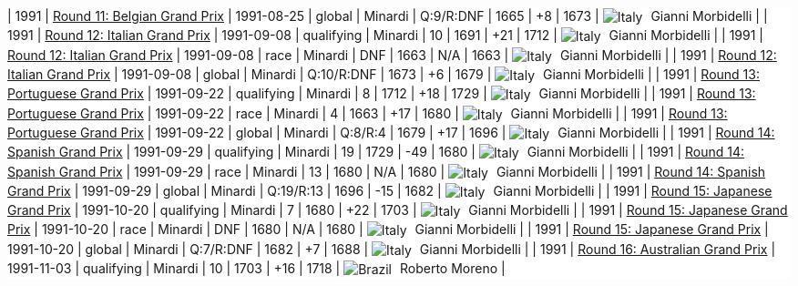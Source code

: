 | 1991 | [Round 11: Belgian Grand Prix](../results/1991-season-report.md#round-11-belgian-grand-prix) | 1991-08-25 | global | Minardi | Q:9/R:DNF | 1665 | +8 | 1673 | <img src="https://upload.wikimedia.org/wikipedia/commons/0/03/Flag_of_Italy.svg" alt="Italy" width="20" height="auto" style="vertical-align: middle; margin-right: 5px;" onerror="this.outerHTML='🇮🇹'; this.style.marginRight='5px';"/> Gianni Morbidelli |
| 1991 | [Round 12: Italian Grand Prix](../results/1991-season-report.md#round-12-italian-grand-prix) | 1991-09-08 | qualifying | Minardi | 10 | 1691 | +21 | 1712 | <img src="https://upload.wikimedia.org/wikipedia/commons/0/03/Flag_of_Italy.svg" alt="Italy" width="20" height="auto" style="vertical-align: middle; margin-right: 5px;" onerror="this.outerHTML='🇮🇹'; this.style.marginRight='5px';"/> Gianni Morbidelli |
| 1991 | [Round 12: Italian Grand Prix](../results/1991-season-report.md#round-12-italian-grand-prix) | 1991-09-08 | race | Minardi | DNF | 1663 | N/A | 1663 | <img src="https://upload.wikimedia.org/wikipedia/commons/0/03/Flag_of_Italy.svg" alt="Italy" width="20" height="auto" style="vertical-align: middle; margin-right: 5px;" onerror="this.outerHTML='🇮🇹'; this.style.marginRight='5px';"/> Gianni Morbidelli |
| 1991 | [Round 12: Italian Grand Prix](../results/1991-season-report.md#round-12-italian-grand-prix) | 1991-09-08 | global | Minardi | Q:10/R:DNF | 1673 | +6 | 1679 | <img src="https://upload.wikimedia.org/wikipedia/commons/0/03/Flag_of_Italy.svg" alt="Italy" width="20" height="auto" style="vertical-align: middle; margin-right: 5px;" onerror="this.outerHTML='🇮🇹'; this.style.marginRight='5px';"/> Gianni Morbidelli |
| 1991 | [Round 13: Portuguese Grand Prix](../results/1991-season-report.md#round-13-portuguese-grand-prix) | 1991-09-22 | qualifying | Minardi | 8 | 1712 | +18 | 1729 | <img src="https://upload.wikimedia.org/wikipedia/commons/0/03/Flag_of_Italy.svg" alt="Italy" width="20" height="auto" style="vertical-align: middle; margin-right: 5px;" onerror="this.outerHTML='🇮🇹'; this.style.marginRight='5px';"/> Gianni Morbidelli |
| 1991 | [Round 13: Portuguese Grand Prix](../results/1991-season-report.md#round-13-portuguese-grand-prix) | 1991-09-22 | race | Minardi | 4 | 1663 | +17 | 1680 | <img src="https://upload.wikimedia.org/wikipedia/commons/0/03/Flag_of_Italy.svg" alt="Italy" width="20" height="auto" style="vertical-align: middle; margin-right: 5px;" onerror="this.outerHTML='🇮🇹'; this.style.marginRight='5px';"/> Gianni Morbidelli |
| 1991 | [Round 13: Portuguese Grand Prix](../results/1991-season-report.md#round-13-portuguese-grand-prix) | 1991-09-22 | global | Minardi | Q:8/R:4 | 1679 | +17 | 1696 | <img src="https://upload.wikimedia.org/wikipedia/commons/0/03/Flag_of_Italy.svg" alt="Italy" width="20" height="auto" style="vertical-align: middle; margin-right: 5px;" onerror="this.outerHTML='🇮🇹'; this.style.marginRight='5px';"/> Gianni Morbidelli |
| 1991 | [Round 14: Spanish Grand Prix](../results/1991-season-report.md#round-14-spanish-grand-prix) | 1991-09-29 | qualifying | Minardi | 19 | 1729 | -49 | 1680 | <img src="https://upload.wikimedia.org/wikipedia/commons/0/03/Flag_of_Italy.svg" alt="Italy" width="20" height="auto" style="vertical-align: middle; margin-right: 5px;" onerror="this.outerHTML='🇮🇹'; this.style.marginRight='5px';"/> Gianni Morbidelli |
| 1991 | [Round 14: Spanish Grand Prix](../results/1991-season-report.md#round-14-spanish-grand-prix) | 1991-09-29 | race | Minardi | 13 | 1680 | N/A | 1680 | <img src="https://upload.wikimedia.org/wikipedia/commons/0/03/Flag_of_Italy.svg" alt="Italy" width="20" height="auto" style="vertical-align: middle; margin-right: 5px;" onerror="this.outerHTML='🇮🇹'; this.style.marginRight='5px';"/> Gianni Morbidelli |
| 1991 | [Round 14: Spanish Grand Prix](../results/1991-season-report.md#round-14-spanish-grand-prix) | 1991-09-29 | global | Minardi | Q:19/R:13 | 1696 | -15 | 1682 | <img src="https://upload.wikimedia.org/wikipedia/commons/0/03/Flag_of_Italy.svg" alt="Italy" width="20" height="auto" style="vertical-align: middle; margin-right: 5px;" onerror="this.outerHTML='🇮🇹'; this.style.marginRight='5px';"/> Gianni Morbidelli |
| 1991 | [Round 15: Japanese Grand Prix](../results/1991-season-report.md#round-15-japanese-grand-prix) | 1991-10-20 | qualifying | Minardi | 7 | 1680 | +22 | 1703 | <img src="https://upload.wikimedia.org/wikipedia/commons/0/03/Flag_of_Italy.svg" alt="Italy" width="20" height="auto" style="vertical-align: middle; margin-right: 5px;" onerror="this.outerHTML='🇮🇹'; this.style.marginRight='5px';"/> Gianni Morbidelli |
| 1991 | [Round 15: Japanese Grand Prix](../results/1991-season-report.md#round-15-japanese-grand-prix) | 1991-10-20 | race | Minardi | DNF | 1680 | N/A | 1680 | <img src="https://upload.wikimedia.org/wikipedia/commons/0/03/Flag_of_Italy.svg" alt="Italy" width="20" height="auto" style="vertical-align: middle; margin-right: 5px;" onerror="this.outerHTML='🇮🇹'; this.style.marginRight='5px';"/> Gianni Morbidelli |
| 1991 | [Round 15: Japanese Grand Prix](../results/1991-season-report.md#round-15-japanese-grand-prix) | 1991-10-20 | global | Minardi | Q:7/R:DNF | 1682 | +7 | 1688 | <img src="https://upload.wikimedia.org/wikipedia/commons/0/03/Flag_of_Italy.svg" alt="Italy" width="20" height="auto" style="vertical-align: middle; margin-right: 5px;" onerror="this.outerHTML='🇮🇹'; this.style.marginRight='5px';"/> Gianni Morbidelli |
| 1991 | [Round 16: Australian Grand Prix](../results/1991-season-report.md#round-16-australian-grand-prix) | 1991-11-03 | qualifying | Minardi | 10 | 1703 | +16 | 1718 | <img src="https://upload.wikimedia.org/wikipedia/commons/0/05/Flag_of_Brazil.svg" alt="Brazil" width="20" height="auto" style="vertical-align: middle; margin-right: 5px;" onerror="this.outerHTML='🇧🇷'; this.style.marginRight='5px';"/> Roberto Moreno |